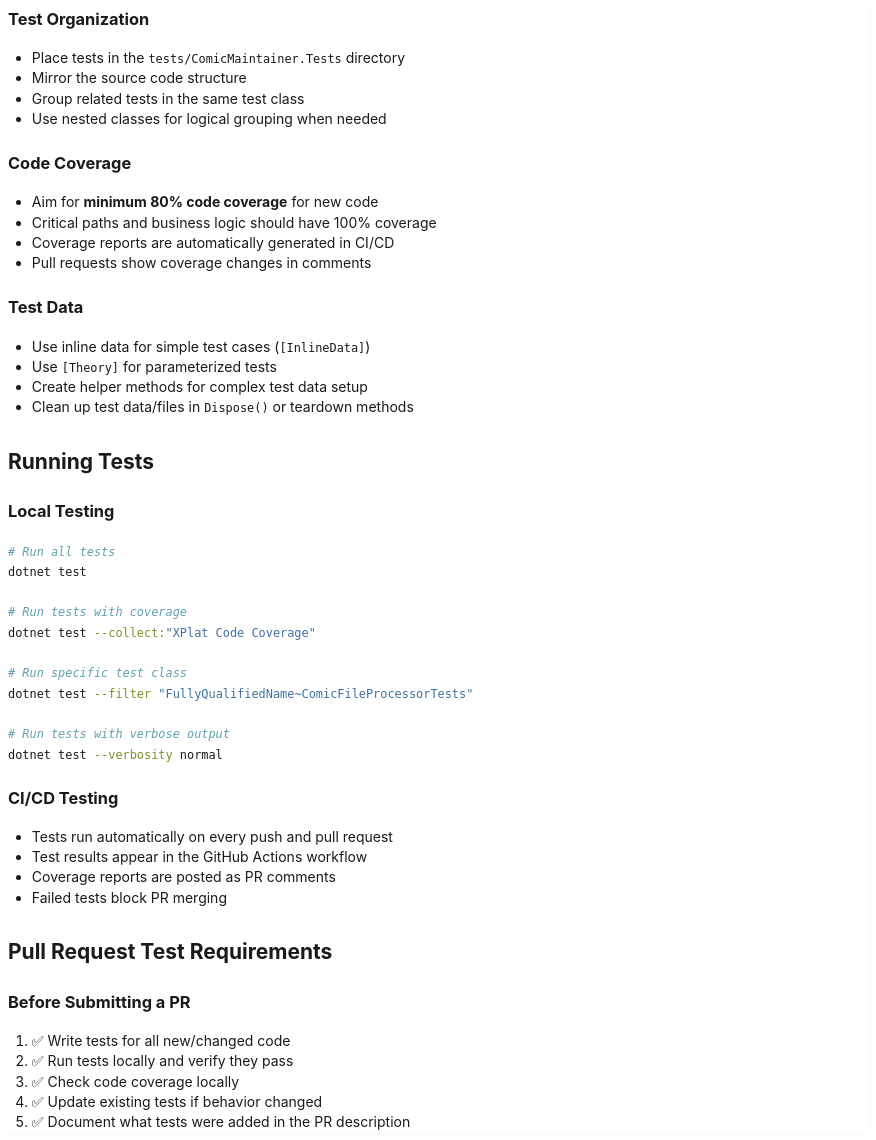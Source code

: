 ### Test Organization
- Place tests in the `tests/ComicMaintainer.Tests` directory
- Mirror the source code structure
- Group related tests in the same test class
- Use nested classes for logical grouping when needed

### Code Coverage
- Aim for **minimum 80% code coverage** for new code
- Critical paths and business logic should have 100% coverage
- Coverage reports are automatically generated in CI/CD
- Pull requests show coverage changes in comments

### Test Data
- Use inline data for simple test cases (`[InlineData]`)
- Use `[Theory]` for parameterized tests
- Create helper methods for complex test data setup
- Clean up test data/files in `Dispose()` or teardown methods

## Running Tests

### Local Testing
```bash
# Run all tests
dotnet test

# Run tests with coverage
dotnet test --collect:"XPlat Code Coverage"

# Run specific test class
dotnet test --filter "FullyQualifiedName~ComicFileProcessorTests"

# Run tests with verbose output
dotnet test --verbosity normal
```

### CI/CD Testing
- Tests run automatically on every push and pull request
- Test results appear in the GitHub Actions workflow
- Coverage reports are posted as PR comments
- Failed tests block PR merging

## Pull Request Test Requirements

### Before Submitting a PR
1. ✅ Write tests for all new/changed code
2. ✅ Run tests locally and verify they pass
3. ✅ Check code coverage locally
4. ✅ Update existing tests if behavior changed
5. ✅ Document what tests were added in the PR description
